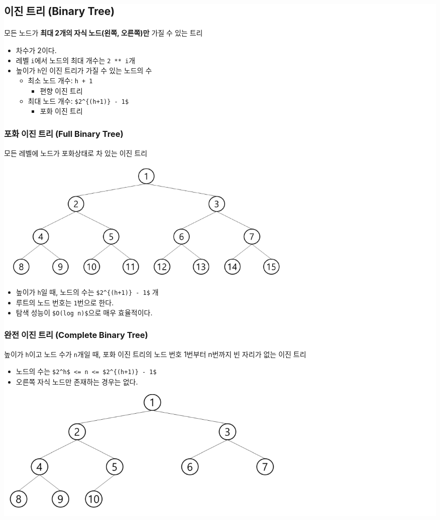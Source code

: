 ## 이진 트리 (Binary Tree)

모든 노드가 **최대 2개의 자식 노드(왼쪽, 오른쪽)만** 가질 수 있는 트리

- 차수가 2이다.
- 레벨 `i`에서 노드의 최대 개수는 `2 ** i`개
- 높이가 `h`인 이진 트리가 가질 수 있는 노드의 수
    - 최소 노드 개수: `h + 1`
        - 편향 이진 트리
    - 최대 노드 개수: `$2^{(h+1)} - 1$`
        - 포화 이진 트리

### 포화 이진 트리 (Full Binary Tree)

모든 레벨에 노드가 포화상태로 차 있는 이진 트리

![포화 이진 트리](../images/tree_4.png)

- 높이가 `h`일 때, 노드의 수는 `$2^{(h+1)} - 1$` 개
- 루트의 노드 번호는 `1`번으로 한다.
- 탐색 성능이 `$O(log n)$`으로 매우 효율적이다.

### 완전 이진 트리 (Complete Binary Tree)

높이가 `h`이고 노드 수가 `n`개일 때, 포화 이진 트리의 노드 번호 1번부터 n번까지 빈 자리가 없는 이진 트리

- 노드의 수는 `$2^h$ <= n <= $2^{(h+1)} - 1$`
- 오른쪽 자식 노드만 존재하는 경우는 없다.

![완전 이진 트리](../images/tree_5.png)
